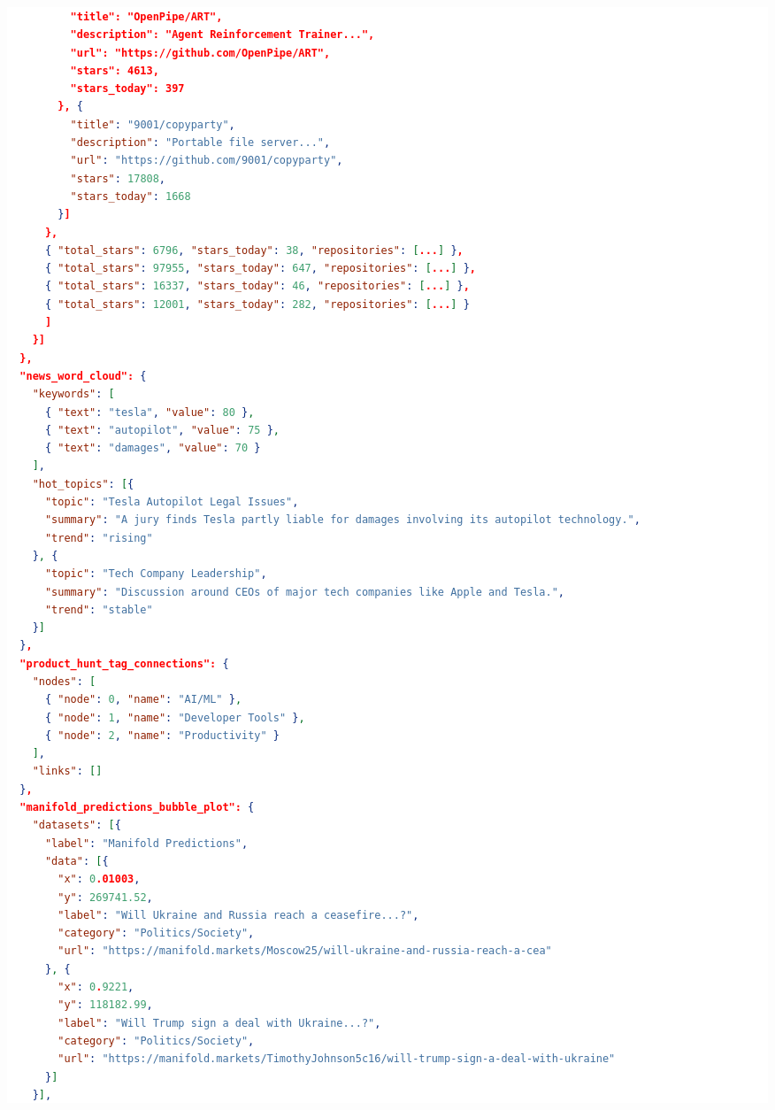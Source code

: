 ```json
          "title": "OpenPipe/ART",
          "description": "Agent Reinforcement Trainer...",
          "url": "https://github.com/OpenPipe/ART",
          "stars": 4613,
          "stars_today": 397
        }, {
          "title": "9001/copyparty",
          "description": "Portable file server...",
          "url": "https://github.com/9001/copyparty",
          "stars": 17808,
          "stars_today": 1668
        }]
      },
      { "total_stars": 6796, "stars_today": 38, "repositories": [...] },
      { "total_stars": 97955, "stars_today": 647, "repositories": [...] },
      { "total_stars": 16337, "stars_today": 46, "repositories": [...] },
      { "total_stars": 12001, "stars_today": 282, "repositories": [...] }
      ]
    }]
  },
  "news_word_cloud": {
    "keywords": [
      { "text": "tesla", "value": 80 },
      { "text": "autopilot", "value": 75 },
      { "text": "damages", "value": 70 }
    ],
    "hot_topics": [{
      "topic": "Tesla Autopilot Legal Issues",
      "summary": "A jury finds Tesla partly liable for damages involving its autopilot technology.",
      "trend": "rising"
    }, {
      "topic": "Tech Company Leadership",
      "summary": "Discussion around CEOs of major tech companies like Apple and Tesla.",
      "trend": "stable"
    }]
  },
  "product_hunt_tag_connections": {
    "nodes": [
      { "node": 0, "name": "AI/ML" },
      { "node": 1, "name": "Developer Tools" },
      { "node": 2, "name": "Productivity" }
    ],
    "links": []
  },
  "manifold_predictions_bubble_plot": {
    "datasets": [{
      "label": "Manifold Predictions",
      "data": [{
        "x": 0.01003,
        "y": 269741.52,
        "label": "Will Ukraine and Russia reach a ceasefire...?",
        "category": "Politics/Society",
        "url": "https://manifold.markets/Moscow25/will-ukraine-and-russia-reach-a-cea"
      }, {
        "x": 0.9221,
        "y": 118182.99,
        "label": "Will Trump sign a deal with Ukraine...?",
        "category": "Politics/Society",
        "url": "https://manifold.markets/TimothyJohnson5c16/will-trump-sign-a-deal-with-ukraine"
      }]
    }],
```